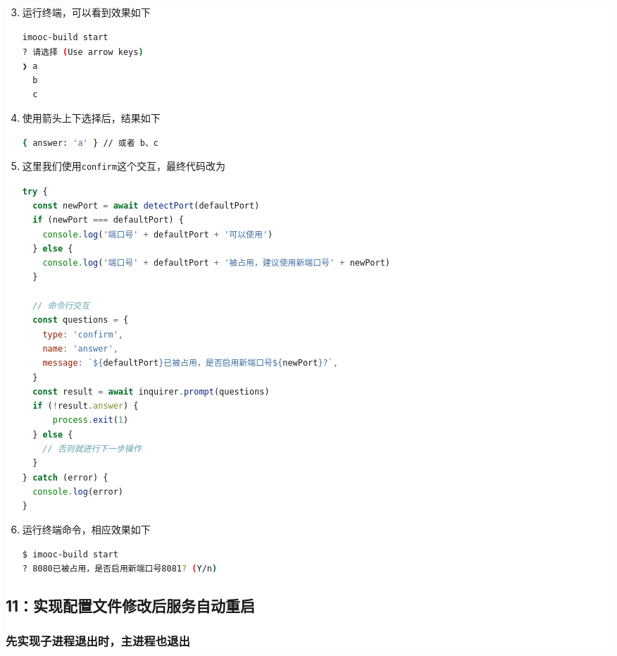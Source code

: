 3. 运行终端，可以看到效果如下

   ```bash
   imooc-build start
   ? 请选择 (Use arrow keys)
   ❯ a
     b
     c
   ```

4. 使用箭头上下选择后，结果如下

   ```bash
   { answer: 'a' } // 或者 b、c
   ```

5. 这里我们使用`confirm`这个交互，最终代码改为

   ```javascript
   try {
     const newPort = await detectPort(defaultPort)
     if (newPort === defaultPort) {
       console.log('端口号' + defaultPort + '可以使用')
     } else {
       console.log('端口号' + defaultPort + '被占用，建议使用新端口号' + newPort)
     }
   
     // 命令行交互
     const questions = {
       type: 'confirm',
       name: 'answer',
       message: `${defaultPort}已被占用，是否启用新端口号${newPort}?`,
     }
     const result = await inquirer.prompt(questions)
     if (!result.answer) {
         process.exit(1)
     } else {
       // 否则就进行下一步操作
     }
   } catch (error) {
     console.log(error)
   }
   ```

6. 运行终端命令，相应效果如下

   ```bash
   $ imooc-build start
   ? 8080已被占用，是否启用新端口号8081? (Y/n) 
   ```

## 11：实现配置文件修改后服务自动重启

### 先实现子进程退出时，主进程也退出
